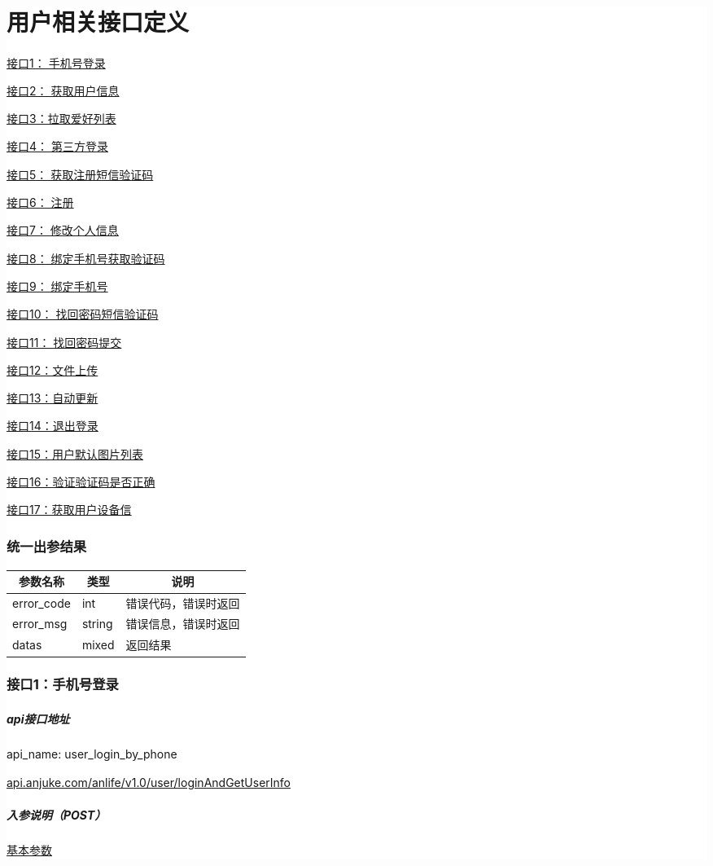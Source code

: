# 用户相关接口定义

[接口1： 手机号登录](/_site/docs/blob/master/API/安居生活/安居生活-用户中心接口.md/#1)

[接口2： 获取用户信息](/_site/docs/blob/master/API/安居生活/安居生活-用户中心接口.md/#2)

[接口3：拉取爱好列表](/_site/docs/blob/master/API/安居生活/安居生活-用户中心接口.md/#3)

[接口4： 第三方登录](/_site/docs/blob/master/API/安居生活/安居生活-用户中心接口.md/#4)

[接口5： 获取注册短信验证码](/_site/docs/blob/master/API/安居生活/安居生活-用户中心接口.md/#5)

[接口6： 注册](/_site/docs/blob/master/API/安居生活/安居生活-用户中心接口.md/#6)

[接口7： 修改个人信息](/_site/docs/blob/master/API/安居生活/安居生活-用户中心接口.md/#7)

[接口8： 绑定手机号获取验证码](/_site/docs/blob/master/API/安居生活/安居生活-用户中心接口.md/#8)

[接口9： 绑定手机号](/_site/docs/blob/master/API/安居生活/安居生活-用户中心接口.md/#9)

[接口10： 找回密码短信验证码](/_site/docs/blob/master/API/安居生活/安居生活-用户中心接口.md/#10)

[接口11： 找回密码提交](/_site/docs/blob/master/API/安居生活/安居生活-用户中心接口.md/#11)

[接口12：文件上传](/_site/docs/blob/master/API/安居生活/安居生活-用户中心接口.md/#12)

[接口13：自动更新](/_site/docs/blob/master/API/安居生活/安居生活-用户中心接口.md/#13)

[接口14：退出登录](/_site/docs/blob/master/API/安居生活/安居生活-用户中心接口.md/#14)

[接口15：用户默认图片列表](/_site/docs/blob/master/API/安居生活/安居生活-用户中心接口.md/#15)

[接口16：验证验证码是否正确](/_site/docs/blob/master/API/安居生活/安居生活-用户中心接口.md/#16)

[接口17：获取用户设备信](/_site/docs/blob/master/API/安居生活/安居生活-用户中心接口.md/#17)




### 统一出参结果
| 参数名称	| 类型	| 说明	|
| --------- | ----- | ----- |
| error_code | int	| 错误代码，错误时返回 |
| error_msg	 | string	| 错误信息，错误时返回|
| datas  	| mixed	| 返回结果|

### 接口1：手机号登录

##### **api接口地址**

api_name: user_login_by_phone

[api.anjuke.com/anlife/v1.0/user/loginAndGetUserInfo](api.anjuke.com/anlife/v1.0/user/loginAndGetUserInfo)

##### **入参说明（POST）**

[基本参数](url)
